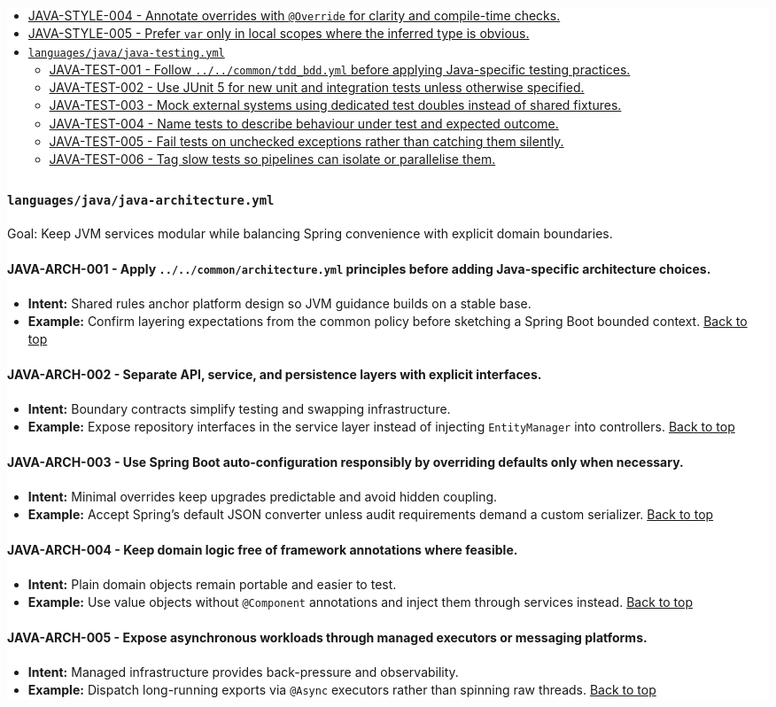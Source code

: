   - [JAVA-STYLE-004 - Annotate overrides with `@Override` for clarity and compile-time checks.](#java-style-004---annotate-overrides-with-override-for-clarity-and-compile-time-checks)
  - [JAVA-STYLE-005 - Prefer `var` only in local scopes where the inferred type is obvious.](#java-style-005---prefer-var-only-in-local-scopes-where-the-inferred-type-is-obvious)
- [`languages/java/java-testing.yml`](#languagesjavajava-testingyml)
  - [JAVA-TEST-001 - Follow `../../common/tdd_bdd.yml` before applying Java-specific testing practices.](#java-test-001---follow-commontdd_bddyml-before-applying-java-specific-testing-practices)
  - [JAVA-TEST-002 - Use JUnit 5 for new unit and integration tests unless otherwise specified.](#java-test-002---use-junit-5-for-new-unit-and-integration-tests-unless-otherwise-specified)
  - [JAVA-TEST-003 - Mock external systems using dedicated test doubles instead of shared fixtures.](#java-test-003---mock-external-systems-using-dedicated-test-doubles-instead-of-shared-fixtures)
  - [JAVA-TEST-004 - Name tests to describe behaviour under test and expected outcome.](#java-test-004---name-tests-to-describe-behaviour-under-test-and-expected-outcome)
  - [JAVA-TEST-005 - Fail tests on unchecked exceptions rather than catching them silently.](#java-test-005---fail-tests-on-unchecked-exceptions-rather-than-catching-them-silently)
  - [JAVA-TEST-006 - Tag slow tests so pipelines can isolate or parallelise them.](#java-test-006---tag-slow-tests-so-pipelines-can-isolate-or-parallelise-them)

### `languages/java/java-architecture.yml`
Goal: Keep JVM services modular while balancing Spring convenience with explicit domain boundaries.

#### JAVA-ARCH-001 - Apply `../../common/architecture.yml` principles before adding Java-specific architecture choices.
- **Intent:** Shared rules anchor platform design so JVM guidance builds on a stable base.
- **Example:** Confirm layering expectations from the common policy before sketching a Spring Boot bounded context.
[Back to top](#top)

#### JAVA-ARCH-002 - Separate API, service, and persistence layers with explicit interfaces.
- **Intent:** Boundary contracts simplify testing and swapping infrastructure.
- **Example:** Expose repository interfaces in the service layer instead of injecting `EntityManager` into controllers.
[Back to top](#top)

#### JAVA-ARCH-003 - Use Spring Boot auto-configuration responsibly by overriding defaults only when necessary.
- **Intent:** Minimal overrides keep upgrades predictable and avoid hidden coupling.
- **Example:** Accept Spring’s default JSON converter unless audit requirements demand a custom serializer.
[Back to top](#top)

#### JAVA-ARCH-004 - Keep domain logic free of framework annotations where feasible.
- **Intent:** Plain domain objects remain portable and easier to test.
- **Example:** Use value objects without `@Component` annotations and inject them through services instead.
[Back to top](#top)

#### JAVA-ARCH-005 - Expose asynchronous workloads through managed executors or messaging platforms.
- **Intent:** Managed infrastructure provides back-pressure and observability.
- **Example:** Dispatch long-running exports via `@Async` executors rather than spinning raw threads.
[Back to top](#top)

